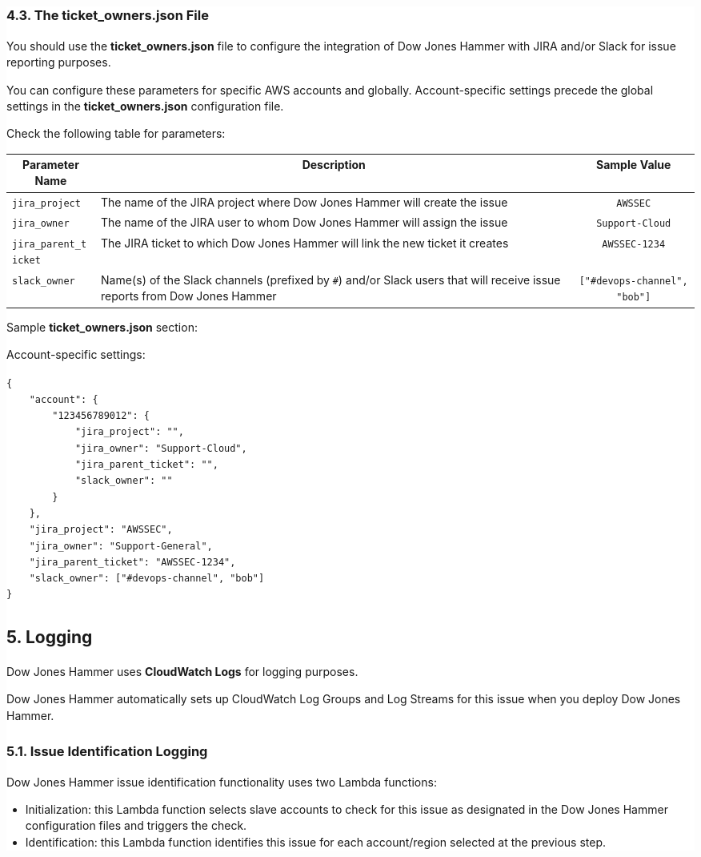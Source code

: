 ### 4.3. The ticket_owners.json File

You should use the **ticket_owners.json** file to configure the integration of Dow Jones Hammer with JIRA and/or Slack for issue reporting purposes.

You can configure these parameters for specific AWS accounts and globally. Account-specific settings precede the global settings in the **ticket_owners.json** configuration file.

Check the following table for parameters:

|Parameter Name       |Description                                                         |Sample Value     |
|---------------------|--------------------------------------------------------------------|:---------------:|
|`jira_project`       |The name of the JIRA project where Dow Jones Hammer will create the issue     | `AWSSEC`        |
|`jira_owner`         |The name of the JIRA user to whom Dow Jones Hammer will assign the issue      | `Support-Cloud` |
|`jira_parent_ticket` |The JIRA ticket to which Dow Jones Hammer will link the new ticket it creates | `AWSSEC-1234`   |
|`slack_owner`        |Name(s) of the Slack channels (prefixed by `#`) and/or Slack users that will receive issue reports from Dow Jones Hammer | `["#devops-channel", "bob"]` |

Sample **ticket_owners.json** section:

Account-specific settings:
```
{
    "account": {
        "123456789012": {
            "jira_project": "",
            "jira_owner": "Support-Cloud",
            "jira_parent_ticket": "",
            "slack_owner": ""
        }
    },
    "jira_project": "AWSSEC",
    "jira_owner": "Support-General",
    "jira_parent_ticket": "AWSSEC-1234",
    "slack_owner": ["#devops-channel", "bob"]
}
```

## 5. Logging

Dow Jones Hammer uses **CloudWatch Logs** for logging purposes.

Dow Jones Hammer automatically sets up CloudWatch Log Groups and Log Streams for this issue when you deploy Dow Jones Hammer.

### 5.1. Issue Identification Logging

Dow Jones Hammer issue identification functionality uses two Lambda functions:

* Initialization: this Lambda function selects slave accounts to check for this issue as designated in the Dow Jones Hammer configuration files and triggers the check.
* Identification: this Lambda function identifies this issue for each account/region selected at the previous step.
